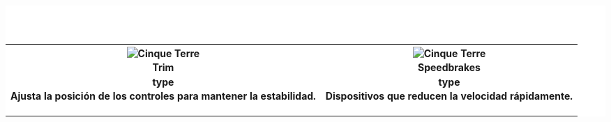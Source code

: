 











 <br>
  <br>
<table>
  <tr>
    <th>
  
   <div class="actions">
  

  
  

<article class="cota">
  <div class="card-img"><img src="https://i.pinimg.com/564x/47/0c/43/470c4397761ae62cde250c0b68eccd1b.jpg" class="img-circle" alt="Cinque Terre" width="59971" height="150">
    <div class="card-imgs pv delete"></div>
  </div>

  <div class="project-info">
    <div class="flex">
      <div class="project-title">Trim</div>
      <span class="tag">type</span>
    </div>
    <span class="lighter"
      >Ajusta la posición de los controles para mantener la estabilidad.

</span
    >
  </div>
</article>

  
  
  </div>

</th>


<th>
<div class="actions">
  

  
  

<article class="cota">
  <div class="card-img"><img src="https://i.pinimg.com/564x/e1/16/9e/e1169ef28ac3229a3109d4d84faff46e.jpg" class="img-circle" alt="Cinque Terre" width="59971" height="150">
    <div class="card-imgs pv delete"></div>
  </div>

  <div class="project-info">
    <div class="flex">
      <div class="project-title">Speedbrakes</div>
      <span class="tag">type</span>
    </div>
    <span class="lighter"
      >Dispositivos que reducen la velocidad rápidamente.
